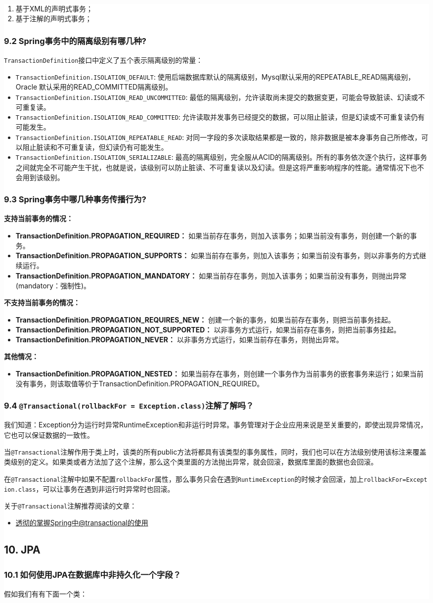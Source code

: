 1. 基于XML的声明式事务；
2. 基于注解的声明式事务；

### 9.2 Spring事务中的隔离级别有哪几种?

`TransactionDefinition`接口中定义了五个表示隔离级别的常量：

- `TransactionDefinition.ISOLATION_DEFAULT`: 使用后端数据库默认的隔离级别，Mysql默认采用的REPEATABLE_READ隔离级别，Oracle 默认采用的READ_COMMITTED隔离级别。
- `TransactionDefinition.ISOLATION_READ_UNCOMMITTED`: 最低的隔离级别，允许读取尚未提交的数据变更，可能会导致脏读、幻读或不可重复读。
- `TransactionDefinition.ISOLATION_READ_COMMITTED`: 允许读取并发事务已经提交的数据，可以阻止脏读，但是幻读或不可重复读仍有可能发生。
- `TransactionDefinition.ISOLATION_REPEATABLE_READ`: 对同一字段的多次读取结果都是一致的，除非数据是被本身事务自己所修改，可以阻止脏读和不可重复读，但幻读仍有可能发生。
- `TransactionDefinition.ISOLATION_SERIALIZABLE`: 最高的隔离级别，完全服从ACID的隔离级别。所有的事务依次逐个执行，这样事务之间就完全不可能产生干扰，也就是说，该级别可以防止脏读、不可重复读以及幻读。但是这将严重影响程序的性能。通常情况下也不会用到该级别。

### 9.3 Spring事务中哪几种事务传播行为?

**支持当前事务的情况：**

- **TransactionDefinition.PROPAGATION_REQUIRED：** 如果当前存在事务，则加入该事务；如果当前没有事务，则创建一个新的事务。
- **TransactionDefinition.PROPAGATION_SUPPORTS：** 如果当前存在事务，则加入该事务；如果当前没有事务，则以非事务的方式继续运行。
- **TransactionDefinition.PROPAGATION_MANDATORY：** 如果当前存在事务，则加入该事务；如果当前没有事务，则抛出异常(mandatory：强制性)。

**不支持当前事务的情况：**

- **TransactionDefinition.PROPAGATION_REQUIRES_NEW：** 创建一个新的事务，如果当前存在事务，则把当前事务挂起。
- **TransactionDefinition.PROPAGATION_NOT_SUPPORTED：** 以非事务方式运行，如果当前存在事务，则把当前事务挂起。
- **TransactionDefinition.PROPAGATION_NEVER：** 以非事务方式运行，如果当前存在事务，则抛出异常。

**其他情况：**

- **TransactionDefinition.PROPAGATION_NESTED：** 如果当前存在事务，则创建一个事务作为当前事务的嵌套事务来运行；如果当前没有事务，则该取值等价于TransactionDefinition.PROPAGATION_REQUIRED。

### 9.4 `@Transactional(rollbackFor = Exception.class)`注解了解吗？

我们知道：Exception分为运行时异常RuntimeException和非运行时异常。事务管理对于企业应用来说是至关重要的，即使出现异常情况，它也可以保证数据的一致性。

当`@Transactional`注解作用于类上时，该类的所有public方法将都具有该类型的事务属性，同时，我们也可以在方法级别使用该标注来覆盖类级别的定义。如果类或者方法加了这个注解，那么这个类里面的方法抛出异常，就会回滚，数据库里面的数据也会回滚。

在`@Transactional`注解中如果不配置`rollbackFor`属性，那么事务只会在遇到`RuntimeException`的时候才会回滚，加上`rollbackFor=Exception.class`，可以让事务在遇到非运行时异常时也回滚。

关于`@Transactional`注解推荐阅读的文章：

- [透彻的掌握Spring中@transactional的使用](https://www.ibm.com/developerworks/cn/java/j-master-spring-transactional-use/index.html)

## 10. JPA

### 10.1 如何使用JPA在数据库中非持久化一个字段？

假如我们有有下面一个类：
